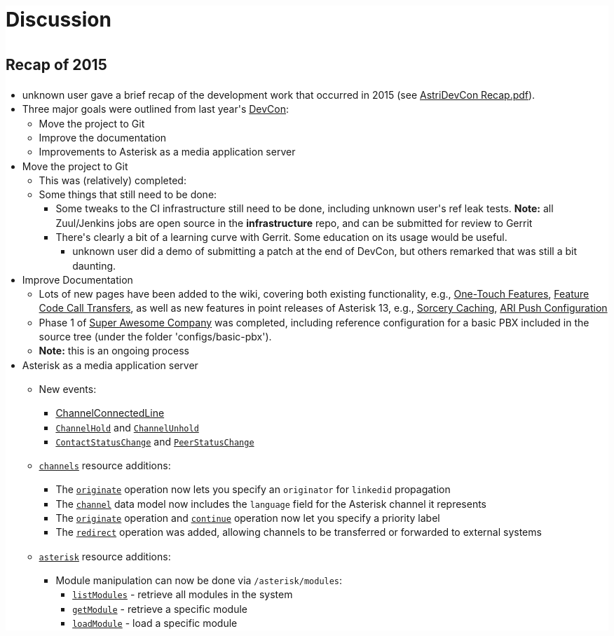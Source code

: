 Discussion
==========

Recap of 2015
-------------

* unknown user gave a brief recap of the development work that occurred in 2015 (see [AstriDevCon Recap.pdf](AstriDevCon-Recap.pdf)).
* Three major goals were outlined from last year's [DevCon](/Development/Roadmap/AstriDevCon-2014):
	+ Move the project to Git
	+ Improve the documentation
	+ Improvements to Asterisk as a media application server
* Move the project to Git
	+ This was (relatively) completed:
	+ Some things that still need to be done:
		- Some tweaks to the CI infrastructure still need to be done, including unknown user's ref leak tests. **Note:** all Zuul/Jenkins jobs are open source in the **infrastructure** repo, and can be submitted for review to Gerrit
		- There's clearly a bit of a learning curve with Gerrit. Some education on its usage would be useful.
			* unknown user did a demo of submitting a patch at the end of DevCon, but others remarked that was still a bit daunting.
* Improve Documentation
	+ Lots of new pages have been added to the wiki, covering both existing functionality, e.g., [One-Touch Features](/Configuration/Features/One-Touch-Features), [Feature Code Call Transfers](/Configuration/Features/Feature-Code-Call-Transfers), as well as new features in point releases of Asterisk 13, e.g., [Sorcery Caching](/Fundamentals/Asterisk-Configuration/Sorcery/Sorcery-Caching), [ARI Push Configuration](/Configuration/Interfaces/Asterisk-REST-Interface-ARI/The-Asterisk-Resource/ARI-Push-Configuration)
	+ Phase 1 of [Super Awesome Company](/Deployment/Reference-Use-Cases-for-Asterisk/Super-Awesome-Company) was completed, including reference configuration for a basic PBX included in the source tree (under the folder 'configs/basic-pbx').
	+ **Note:** this is an ongoing process
* Asterisk as a media application server
	+ New events:
		- [ChannelConnectedLine](/Latest_API/API_Documentation/Asterisk_REST_Interface/Asterisk_REST_Data_Models/#channelconnectedline)
		- [`ChannelHold`](/Latest_API/API_Documentation/Asterisk_REST_Interface/Asterisk_REST_Data_Models/#channelhold) and [`ChannelUnhold`](/Latest_API/API_Documentation/Asterisk_REST_Interface/Asterisk_REST_Data_Models/#channelunhold)
		- [`ContactStatusChange`](/Latest_API/API_Documentation/Asterisk_REST_Interface/Asterisk_REST_Data_Models/#contactstatuschange) and [`PeerStatusChange`](/Latest_API/API_Documentation/Asterisk_REST_Interface/Asterisk_REST_Data_Models/#peerstatuschange)
	+ [`channels`](/Latest_API/API_Documentation/Asterisk_REST_Interface/Channels_REST_API) resource additions:  

		- The [`originate`](/Latest_API/API_Documentation/Asterisk_REST_Interface/Channels_REST_API/#originate) operation now lets you specify an `originator` for `linkedid` propagation
		- The [`channel`](/Latest_API/API_Documentation/Asterisk_REST_Interface/Asterisk_REST_Data_Models/#channel) data model now includes the `language` field for the Asterisk channel it represents
		- The [`originate`](/Latest_API/API_Documentation/Asterisk_REST_Interface/Channels_REST_API/#originate) operation and [`continue`](/Latest_API/API_Documentation/Asterisk_REST_Interface/Channels_REST_API/#continueindialplan) operation now let you specify a priority label
		- The [`redirect`](/Latest_API/API_Documentation/Asterisk_REST_Interface/Channels_REST_API/#redirect) operation was added, allowing channels to be transferred or forwarded to external systems
	+ [`asterisk`](/Latest_API/API_Documentation/Asterisk_REST_Interface/Asterisk_REST_API) resource additions:
		- Module manipulation can now be done via `/asterisk/modules`:
			* [`listModules`](/Latest_API/API_Documentation/Asterisk_REST_Interface/Asterisk_REST_API/#listmodules) - retrieve all modules in the system
			* [`getModule`](/Latest_API/API_Documentation/Asterisk_REST_Interface/Asterisk_REST_API/#getmodule) - retrieve a specific module
			* [`loadModule`](/Latest_API/API_Documentation/Asterisk_REST_Interface/Asterisk_REST_API/#loadmodule) - load a specific module